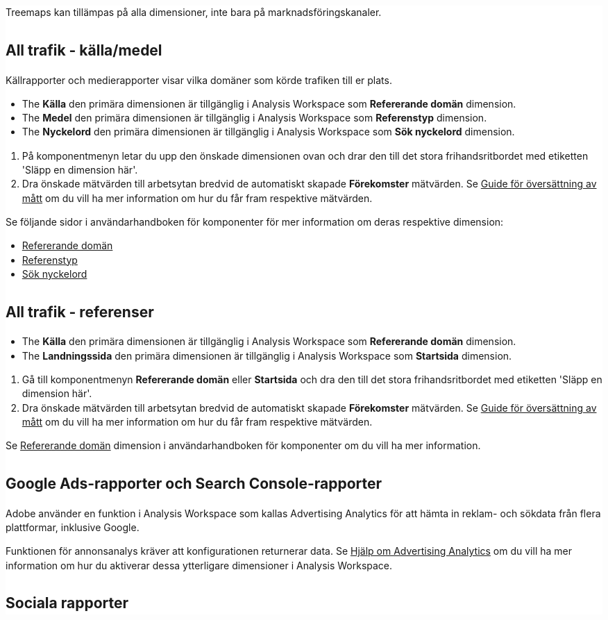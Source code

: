 Treemaps kan tillämpas på alla dimensioner, inte bara på marknadsföringskanaler.

## All trafik - källa/medel

Källrapporter och medierapporter visar vilka domäner som körde trafiken till er plats.

* The **Källa** den primära dimensionen är tillgänglig i Analysis Workspace som **Refererande domän** dimension.
* The **Medel** den primära dimensionen är tillgänglig i Analysis Workspace som  **Referenstyp** dimension.
* The **Nyckelord** den primära dimensionen är tillgänglig i Analysis Workspace som **Sök nyckelord** dimension.

1. På komponentmenyn letar du upp den önskade dimensionen ovan och drar den till det stora frihandsritbordet med etiketten &#39;Släpp en dimension här&#39;.
2. Dra önskade mätvärden till arbetsytan bredvid de automatiskt skapade **Förekomster** mätvärden. Se [Guide för översättning av mått](common-metrics.md) om du vill ha mer information om hur du får fram respektive mätvärden.

Se följande sidor i användarhandboken för komponenter för mer information om deras respektive dimension:

* [Refererande domän](/help/components/dimensions/referring-domain.md)
* [Referenstyp](/help/components/dimensions/referrer-type.md)
* [Sök nyckelord](/help/components/dimensions/search-keyword.md)

## All trafik - referenser

* The **Källa** den primära dimensionen är tillgänglig i Analysis Workspace som **Refererande domän** dimension.
* The **Landningssida** den primära dimensionen är tillgänglig i Analysis Workspace som **Startsida** dimension.

1. Gå till komponentmenyn **Refererande domän** eller **Startsida** och dra den till det stora frihandsritbordet med etiketten &#39;Släpp en dimension här&#39;.
2. Dra önskade mätvärden till arbetsytan bredvid de automatiskt skapade **Förekomster** mätvärden. Se [Guide för översättning av mått](common-metrics.md) om du vill ha mer information om hur du får fram respektive mätvärden.

Se [Refererande domän](/help/components/dimensions/referring-domain.md) dimension i användarhandboken för komponenter om du vill ha mer information.

## Google Ads-rapporter och Search Console-rapporter

Adobe använder en funktion i Analysis Workspace som kallas Advertising Analytics för att hämta in reklam- och sökdata från flera plattformar, inklusive Google.

Funktionen för annonsanalys kräver att konfigurationen returnerar data. Se [Hjälp om Advertising Analytics](/help/integrate/c-advertising-analytics/overview.md) om du vill ha mer information om hur du aktiverar dessa ytterligare dimensioner i Analysis Workspace.

## Sociala rapporter
